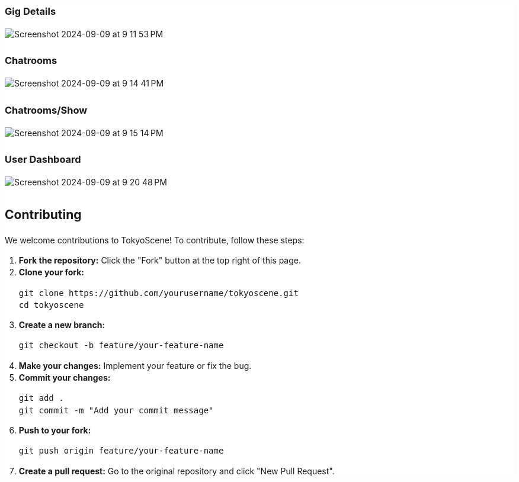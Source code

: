 ### Gig Details
<img width="291" alt="Screenshot 2024-09-09 at 9 11 53 PM" src="https://github.com/user-attachments/assets/b178e7c9-4d1d-4e80-b57c-fde7d2f8bd08">

### Chatrooms
<img width="291" alt="Screenshot 2024-09-09 at 9 14 41 PM" src="https://github.com/user-attachments/assets/e32cc5ba-d3c2-4fc3-a4df-5de8c01fc82d">

### Chatrooms/Show
<img width="289" alt="Screenshot 2024-09-09 at 9 15 14 PM" src="https://github.com/user-attachments/assets/5b7ae5f3-1b0d-4e0f-95ab-696716df4f88">

### User Dashboard
<img width="194" alt="Screenshot 2024-09-09 at 9 20 48 PM" src="https://github.com/user-attachments/assets/fb695dc4-a534-48fd-b6eb-9c8b7470e0d0">


## Contributing
We welcome contributions to TokyoScene! To contribute, follow these steps:
1. **Fork the repository:** Click the "Fork" button at the top right of this page.
2. **Clone your fork:**
   <pre>git clone https://github.com/yourusername/tokyoscene.git
   cd tokyoscene</pre>
3. **Create a new branch:**
   <pre>git checkout -b feature/your-feature-name</pre>
4. **Make your changes:** Implement your feature or fix the bug.
5. **Commit your changes:**
   <pre>git add .
   git commit -m "Add your commit message"</pre>
6. **Push to your fork:**
   <pre>git push origin feature/your-feature-name</pre>
7. **Create a pull request:** Go to the original repository and click "New Pull Request".




